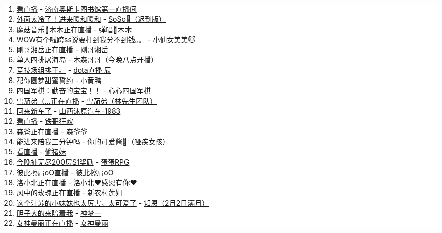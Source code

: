 1. [看直播](https://webcast.amemv.com/webcast/reflow/6920600745423293184) - [济南奥斯卡图书馆第一直播间](https://www.iesdouyin.com/share/user/107786042338?sec_uid=MS4wLjABAAAAUGLcSIuTmgClN5gRB730VyP8FUOcIBXa08ApmqTv3BQ)
1. [外面太冷了！进来暖和暖和](https://webcast.amemv.com/webcast/reflow/6920620081543809799) - [SoSo🌻（迟到版）](https://www.iesdouyin.com/share/user/57157530230?sec_uid=MS4wLjABAAAAQIA5N8Xak8kr_k3fvldt478maxlDmriOv2qye35KFag)
1. [魔菇音乐🎸木木正在直播](https://webcast.amemv.com/webcast/reflow/6920588963007449869) - [弹唱🎸木木](https://www.iesdouyin.com/share/user/63528045522?sec_uid=MS4wLjABAAAAqobZ89DBod9elVxu1DlvTzTq4EU82B65gHsbIC548H8)
1. [WOW有个啦跨ss说要打到我分不到钱。。](https://webcast.amemv.com/webcast/reflow/6920568519406914311) - [小仙女美美🐱](https://www.iesdouyin.com/share/user/63423888980?sec_uid=MS4wLjABAAAA42bzNfDiOq7aLjdYk5EdcJwQ4C1IJnh8ZQUzew_BWNM)
1. [刚哥湘岳正在直播](https://webcast.amemv.com/webcast/reflow/6920587755669506824) - [刚哥湘岳](https://www.iesdouyin.com/share/user/4067821230239236?sec_uid=MS4wLjABAAAAuzd94cKo-8V5Ckwr9aIJbXo4F0VYj6R4rNHle0lBhjDpq2S8hBF5OltevoN4o5BB)
1. [单人四排屠海岛](https://webcast.amemv.com/webcast/reflow/6920558325093321486) - [木森哥哥（今晚八点开播）](https://www.iesdouyin.com/share/user/63811261142?sec_uid=MS4wLjABAAAAdml0y2PrcZqQygItHfcJsprJ51MdHiINkP_QyJyspf0)
1. [竞技场组排干。](https://webcast.amemv.com/webcast/reflow/6920548397319031565) - [dota直播 辰](https://www.iesdouyin.com/share/user/104171386499?sec_uid=MS4wLjABAAAATjtDVbumAiDqnIMBq9W2dBkSXtP3femvHNT4MaVnx8g)
1. [帮你圆梦甜蜜誓约](https://webcast.amemv.com/webcast/reflow/6920617489652189966) - [小黄鸭](https://www.iesdouyin.com/share/user/1424605738712807?sec_uid=MS4wLjABAAAAocP-80T4mi1ytkaK34iTcFVaHHQPgltVpnITEEIesp2-Ho-1Az2YXnUxhvrIpzME)
1. [四国军棋：勤奋的宝宝！！](https://webcast.amemv.com/webcast/reflow/6920581686879128327) - [心心四国军棋](https://www.iesdouyin.com/share/user/97828927391?sec_uid=MS4wLjABAAAAthPWuc9Ns5KHpwNKYrWaOd6DP_7Fu8oqLh1guuOFvYE)
1. [雪茄弟（...正在直播](https://webcast.amemv.com/webcast/reflow/6920621106450025229) - [雪茄弟（林先生团队）](https://www.iesdouyin.com/share/user/98250748476?sec_uid=MS4wLjABAAAACXN16cYY0crzpVDyeVRYeBs7boJftEZYyCGjFgFIjyk)
1. [回来新车了](https://webcast.amemv.com/webcast/reflow/6920571969901464320) - [山西沐原汽车-1983](https://www.iesdouyin.com/share/user/527379323173757?sec_uid=MS4wLjABAAAAWPlTlH4RmBeui0SK6sX_gjVdOwEGjDuDkCr8kCFFVy4)
1. [看直播](https://webcast.amemv.com/webcast/reflow/6920575101272738575) - [铁哥狂欢](https://www.iesdouyin.com/share/user/104744369216?sec_uid=MS4wLjABAAAAJEdpLlDFEQj2h1uEpO7lgYrwbAjJE9u3A_vkD9tf3lU)
1. [森爸正在直播](https://webcast.amemv.com/webcast/reflow/6920614736006810380) - [森爷爷](https://www.iesdouyin.com/share/user/62079395591?sec_uid=MS4wLjABAAAA08caUhJ0eNs5aQ21pk7AOffjcvuAy19i5tI8W601mTI)
1. [能进来陪我三分钟吗](https://webcast.amemv.com/webcast/reflow/6920602956480957198) - [你的可爱酱🌸（哑疾女孩）](https://www.iesdouyin.com/share/user/1490554354417256?sec_uid=MS4wLjABAAAAtWsqABgVyEH4pSv6BVbShV5VX-NkT_HfMR0m6yh3i-Heu8cGzFPMwLkKVYzv_BDX)
1. [看直播](https://webcast.amemv.com/webcast/reflow/6920600581858282248) - [偷猪妹](https://www.iesdouyin.com/share/user/1855620372762135?sec_uid=MS4wLjABAAAAwignKJ2cQKe2WDGbytYTROB1j253sFc1T-piNdAEq2W4oFx106Vr7-EUPxpKu3bh)
1. [今晚抽无尽200层S1奖励](https://webcast.amemv.com/webcast/reflow/6920492298775661319) - [蛋蛋RPG](https://www.iesdouyin.com/share/user/75896274048?sec_uid=MS4wLjABAAAA_nldymcIV5HMEJrfQvHW_9yzX7FmaStlvwM7dcGVxoE)
1. [彼此擦肩oO直播](https://webcast.amemv.com/webcast/reflow/6920533477121526536) - [彼此擦肩oO](https://www.iesdouyin.com/share/user/104925869543?sec_uid=MS4wLjABAAAA6eA3Ova3_YoTbYjeOmRTdC9Ltqh3b16iFTfCCpCh_c0)
1. [洛小北正在直播](https://webcast.amemv.com/webcast/reflow/6920562013777201934) - [洛小北❤️感恩有你❤️](https://www.iesdouyin.com/share/user/92655577897?sec_uid=MS4wLjABAAAAensNqy3s-ZiYwSHHZQBYP0L1cAPCwcHPpJc6ja9ecf4)
1. [风中的玫瑰正在直播](https://webcast.amemv.com/webcast/reflow/6920575694544063239) - [新农村莲姐](https://www.iesdouyin.com/share/user/99763942889?sec_uid=MS4wLjABAAAAIkTBjOnBQzMufdZoNM_6Qi2p6hjQLVxjjo1ETmTo-0o)
1. [这个江苏的小妹妹也太厉害，太可爱了](https://webcast.amemv.com/webcast/reflow/6920594765742410504) - [知恩（2月2日满月）](https://www.iesdouyin.com/share/user/1846829547004109?sec_uid=MS4wLjABAAAAlwwl6jZyEWjILKioyJZLWtNnRdvwTct3aLtJAAlY9Gnla9i_LphQXY6aZ-Z2B1Zq)
1. [胆子大的来陪着我](https://webcast.amemv.com/webcast/reflow/6920604607140268814) - [神梦一](https://www.iesdouyin.com/share/user/1974360066764125?sec_uid=MS4wLjABAAAAAa6nbzLcrGMAYLWXRd98FynCoSByXiyucR87WgRcz8YlpnKttqZiX49gptWCPyOr)
1. [女神曼丽正在直播](https://webcast.amemv.com/webcast/reflow/6920609316999957263) - [女神曼丽](https://www.iesdouyin.com/share/user/83400115514?sec_uid=MS4wLjABAAAAYKodO6XkCzz81dwvVjTF0HWnipvOz5CyO01z3wSzz2w)